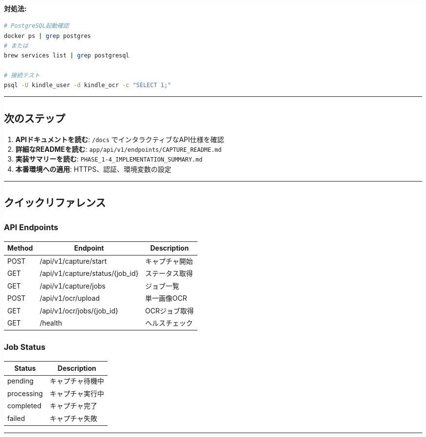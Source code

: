 **対処法:**
```bash
# PostgreSQL起動確認
docker ps | grep postgres
# または
brew services list | grep postgresql

# 接続テスト
psql -U kindle_user -d kindle_ocr -c "SELECT 1;"
```

---

## 次のステップ

1. **APIドキュメントを読む**: `/docs` でインタラクティブなAPI仕様を確認
2. **詳細なREADMEを読む**: `app/api/v1/endpoints/CAPTURE_README.md`
3. **実装サマリーを読む**: `PHASE_1-4_IMPLEMENTATION_SUMMARY.md`
4. **本番環境への適用**: HTTPS、認証、環境変数の設定

---

## クイックリファレンス

### API Endpoints

| Method | Endpoint | Description |
|--------|----------|-------------|
| POST | /api/v1/capture/start | キャプチャ開始 |
| GET | /api/v1/capture/status/{job_id} | ステータス取得 |
| GET | /api/v1/capture/jobs | ジョブ一覧 |
| POST | /api/v1/ocr/upload | 単一画像OCR |
| GET | /api/v1/ocr/jobs/{job_id} | OCRジョブ取得 |
| GET | /health | ヘルスチェック |

### Job Status

| Status | Description |
|--------|-------------|
| pending | キャプチャ待機中 |
| processing | キャプチャ実行中 |
| completed | キャプチャ完了 |
| failed | キャプチャ失敗 |

---
